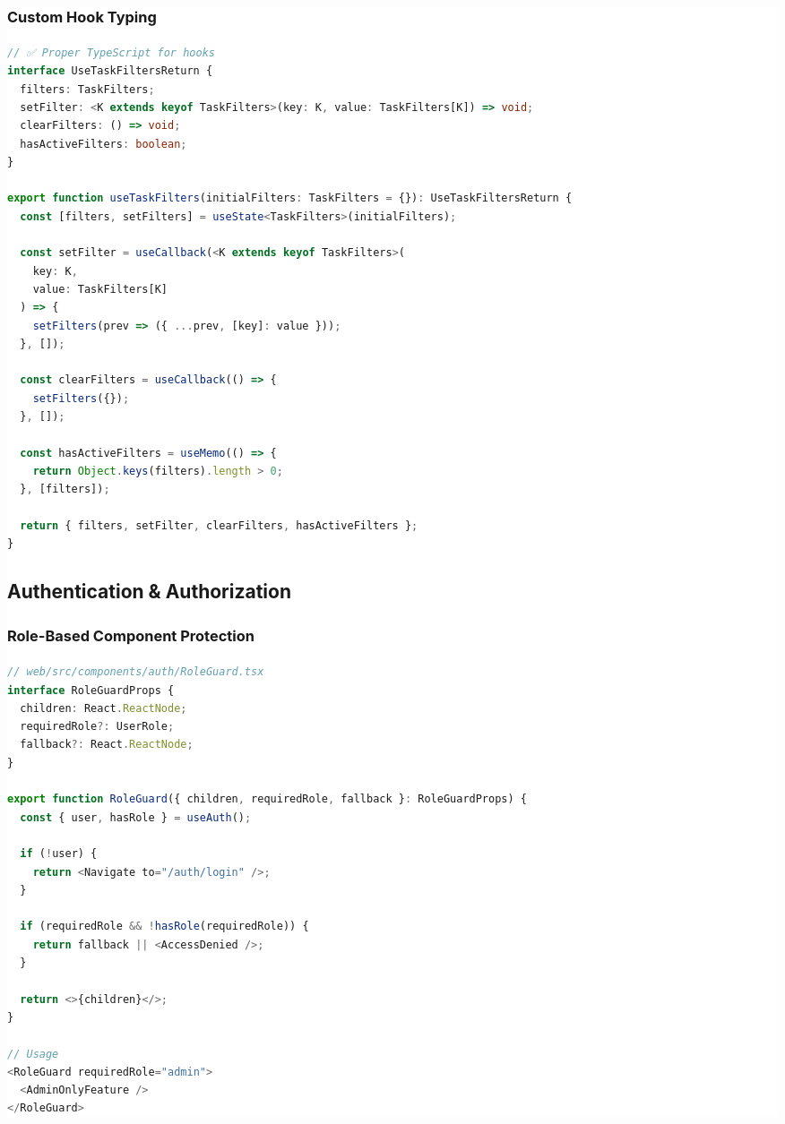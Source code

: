 ### Custom Hook Typing

```typescript
// ✅ Proper TypeScript for hooks
interface UseTaskFiltersReturn {
  filters: TaskFilters;
  setFilter: <K extends keyof TaskFilters>(key: K, value: TaskFilters[K]) => void;
  clearFilters: () => void;
  hasActiveFilters: boolean;
}

export function useTaskFilters(initialFilters: TaskFilters = {}): UseTaskFiltersReturn {
  const [filters, setFilters] = useState<TaskFilters>(initialFilters);

  const setFilter = useCallback(<K extends keyof TaskFilters>(
    key: K, 
    value: TaskFilters[K]
  ) => {
    setFilters(prev => ({ ...prev, [key]: value }));
  }, []);

  const clearFilters = useCallback(() => {
    setFilters({});
  }, []);

  const hasActiveFilters = useMemo(() => {
    return Object.keys(filters).length > 0;
  }, [filters]);

  return { filters, setFilter, clearFilters, hasActiveFilters };
}
```

## Authentication & Authorization

### Role-Based Component Protection

```typescript
// web/src/components/auth/RoleGuard.tsx
interface RoleGuardProps {
  children: React.ReactNode;
  requiredRole?: UserRole;
  fallback?: React.ReactNode;
}

export function RoleGuard({ children, requiredRole, fallback }: RoleGuardProps) {
  const { user, hasRole } = useAuth();

  if (!user) {
    return <Navigate to="/auth/login" />;
  }

  if (requiredRole && !hasRole(requiredRole)) {
    return fallback || <AccessDenied />;
  }

  return <>{children}</>;
}

// Usage
<RoleGuard requiredRole="admin">
  <AdminOnlyFeature />
</RoleGuard>
```
